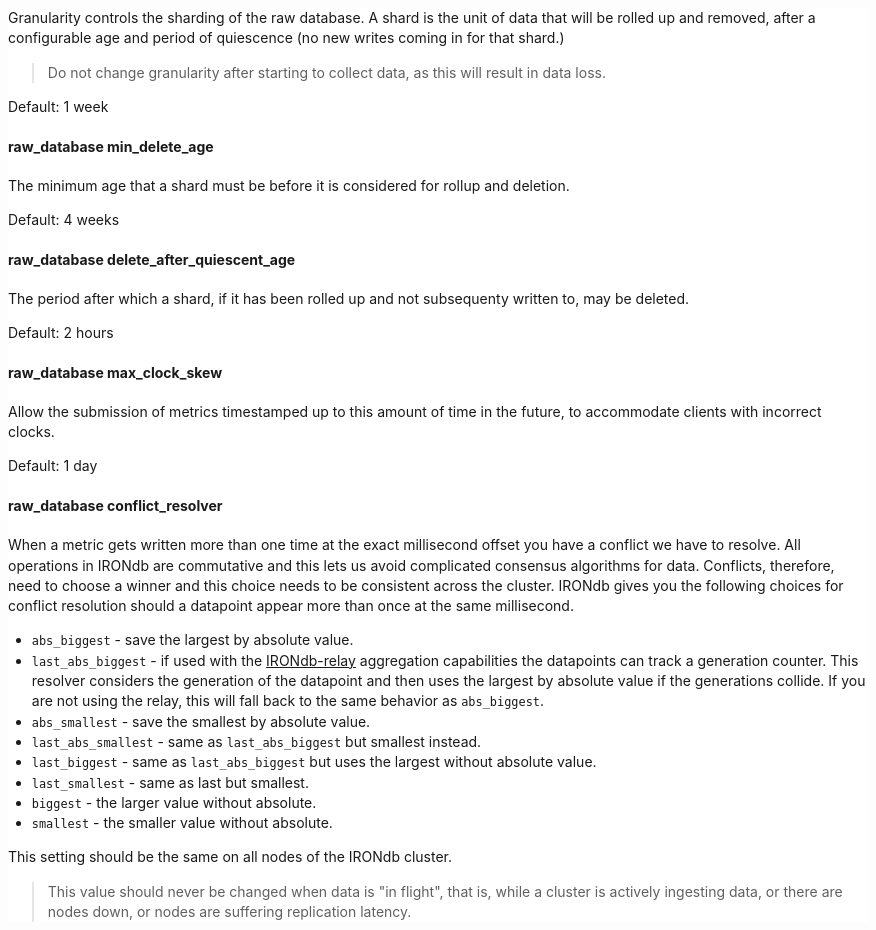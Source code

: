 Granularity controls the sharding of the raw database. A shard is the unit of
data that will be rolled up and removed, after a configurable age and period of
quiescence (no new writes coming in for that shard.)

> Do not change granularity after starting to collect data, as this will result
> in data loss.

Default: 1 week

#### raw_database min_delete_age

The minimum age that a shard must be before it is considered for rollup and
deletion.

Default: 4 weeks

#### raw_database delete_after_quiescent_age

The period after which a shard, if it has been rolled up and not subsequenty
written to, may be deleted.

Default: 2 hours

#### raw_database max_clock_skew

Allow the submission of metrics timestamped up to this amount of time in the
future, to accommodate clients with incorrect clocks.

Default: 1 day

#### raw_database conflict_resolver

When a metric gets written more than one time at the exact millisecond
offset you have a conflict we have to resolve. All operations in IRONdb are
commutative and this lets us avoid complicated consensus algorithms for data.
Conflicts, therefore, need to choose a winner and this choice needs to be
consistent across the cluster. IRONdb gives you the following choices for
conflict resolution should a datapoint appear more than once at the same
millisecond.

* `abs_biggest` - save the largest by absolute value.
* `last_abs_biggest` - if used with the [IRONdb-relay](/irondb/tools/irondb-relay/)
  aggregation capabilities the datapoints can track a generation counter. This
  resolver considers the generation of the datapoint and then uses the largest
  by absolute value if the generations collide. If you are not using the relay,
  this will fall back to the same behavior as `abs_biggest`.
* `abs_smallest` - save the smallest by absolute value.
* `last_abs_smallest` - same as `last_abs_biggest` but smallest instead.
* `last_biggest` - same as `last_abs_biggest` but uses the largest without
  absolute value.
* `last_smallest` - same as last but smallest.
* `biggest` - the larger value without absolute.
* `smallest` - the smaller value without absolute.

This setting should be the same on all nodes of the IRONdb cluster.

> This value should never be changed when data is "in flight", that is, while a
> cluster is actively ingesting data, or there are nodes down, or nodes are
> suffering replication latency.
